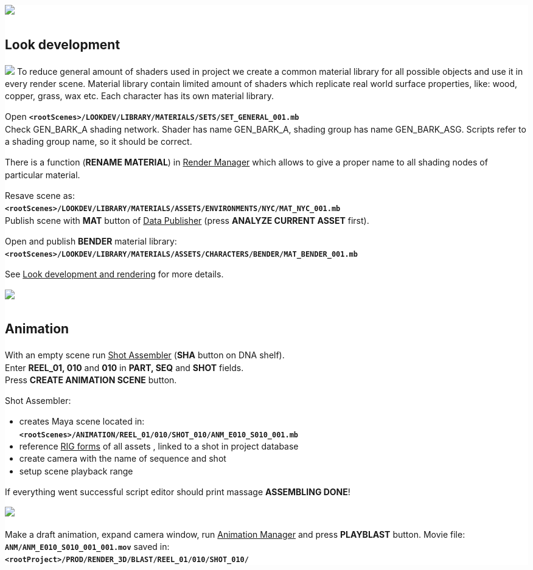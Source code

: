 ![](https://lh3.googleusercontent.com/-pDlzGALmv2g/VyIRDLmk_VI/AAAAAAAAFfc/Wv8K5atgQjgNgk-0_nlpajHyNeC3jX3ywCCo/s1440/gettingStarted_CHR_01.gif)

## Look development
![](https://lh3.googleusercontent.com/-xJHXAP4iVVU/U8j1ZD2vMnI/AAAAAAAAErg/MYPLu5yIyTg5h9C9bGNIzm3p5JfoywBOQCCo/s800/L01_V001_sm.jpg)
To reduce general amount of shaders used in project we create a common material library for all possible objects and use it in every render scene. Material library contain limited amount of shaders which replicate real world surface properties, like: wood, copper, grass, wax etc. Each character has its own material library.

Open **`<rootScenes>/LOOKDEV/LIBRARY/MATERIALS/SETS/SET_GENERAL_001.mb`**  
Check GEN_BARK_A shading network. Shader has name GEN_BARK_A, shading group has name GEN_BARK_ASG. Scripts refer to a shading group name, so it should be correct. 

There is a function (**RENAME MATERIAL**) in [Render Manager](03-tools#render-manager) which allows to give a proper name to all shading nodes of particular material.

Resave scene as:  
**`<rootScenes>/LOOKDEV/LIBRARY/MATERIALS/ASSETS/ENVIRONMENTS/NYC/MAT_NYC_001.mb`**  
Publish scene with **MAT** button of [Data Publisher](03-tools#data-publisher) (press **ANALYZE CURRENT ASSET** first).

Open and publish **BENDER** material library:  
**`<rootScenes>/LOOKDEV/LIBRARY/MATERIALS/ASSETS/CHARACTERS/BENDER/MAT_BENDER_001.mb`**

See [Look development and rendering](02-codex-dna#look-development-and-rendering) for more details.


![](https://lh3.googleusercontent.com/-tEYz4_tDe6M/VyIRIAIF5RI/AAAAAAAAFfg/TotcCl9FDigTJqqz0jHfI0DTYdBWATNcgCCo/s1440/gettingStarted_LDV_01.gif)

## Animation
With an empty scene run [Shot Assembler](03-tools#shot-assembler) (**SHA** button on DNA shelf).  
Enter **REEL_01, 010** and **010** in **PART, SEQ** and **SHOT** fields.  
Press **CREATE ANIMATION SCENE** button. 

Shot Assembler:
* creates Maya scene located in:  
**`<rootScenes>/ANIMATION/REEL_01/010/SHOT_010/ANM_E010_S010_001.mb`**
* reference [RIG forms](02-codex-dna#asset-forms) of all assets , linked to a shot in project database
* create camera with the name of sequence and shot 
* setup scene playback range

If everything went successful script editor should print massage **ASSEMBLING DONE**! 

![](https://lh3.googleusercontent.com/-BMBocZ_qaoc/VyIRiI_Xv4I/AAAAAAAAFf0/dIi9zK7oVy8adR27g4W04VTRkBW9djXWACCo/s1440/gettingStarted_ANM_03.gif)

Make a draft animation, expand camera window, run [Animation Manager](03-tools#animation-manager) and press **PLAYBLAST** button. Movie file:  
**`ANM/ANM_E010_S010_001_001.mov`**
saved in:  
**`<rootProject>/PROD/RENDER_3D/BLAST/REEL_01/010/SHOT_010/ `**

